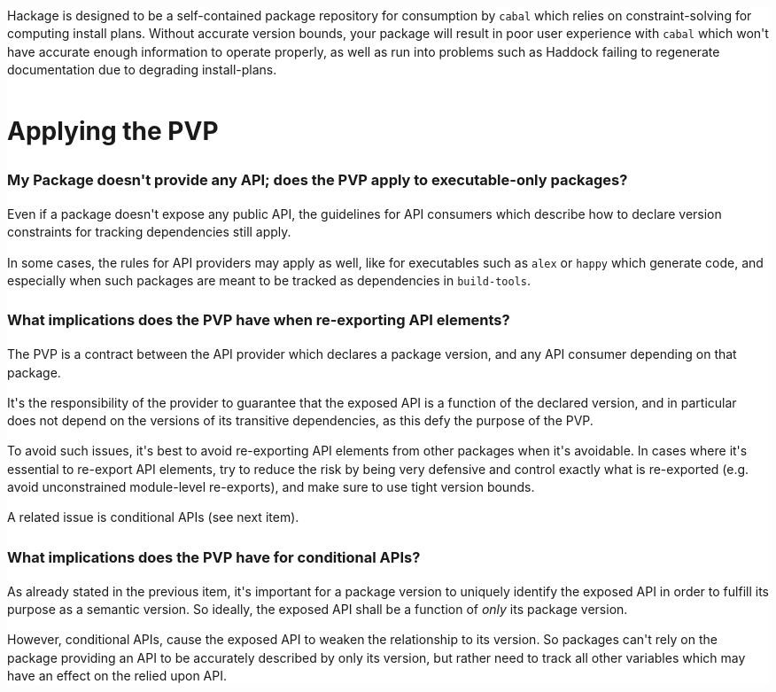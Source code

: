 Hackage is designed to be a self-contained package repository for
consumption by `cabal` which relies on constraint-solving for
computing install plans. Without accurate version bounds, your package
will result in poor user experience with `cabal` which won't have
accurate enough information to operate properly, as well as run into
problems such as Haddock failing to regenerate documentation due to
degrading install-plans.

# Applying the PVP

### My Package doesn't provide any API; does the PVP apply to executable-only packages?

Even if a package doesn't expose any public API, the guidelines for
API consumers which describe how to declare version constraints for
tracking dependencies still apply.

In some cases, the rules for API providers may apply as well, like for
executables such as `alex` or `happy` which generate code, and
especially when such packages are meant to be tracked as dependencies
in `build-tools`.

### What implications does the PVP have when re-exporting API elements?

The PVP is a contract between the API provider which declares a
package version, and any API consumer depending on that package.

It's the responsibility of the provider to guarantee that the exposed
API is a function of the declared version, and in particular does not
depend on the versions of its transitive dependencies, as this defy
the purpose of the PVP.

To avoid such issues, it's best to avoid re-exporting API elements
from other packages when it's avoidable. In cases where it's essential
to re-export API elements, try to reduce the risk by being very
defensive and control exactly what is re-exported (e.g. avoid
unconstrained module-level re-exports), and make sure to use tight
version bounds.

A related issue is conditional APIs (see next item).

### What implications does the PVP have for conditional APIs?

As already stated in the previous item, it's important for a package
version to uniquely identify the exposed API in order to fulfill its
purpose as a semantic version. So ideally, the exposed API shall be a
function of *only* its package version.

However, conditional APIs, cause the exposed API to weaken the
relationship to its version. So packages can't rely on the package
providing an API to be accurately described by only its version, but
rather need to track all other variables which may have an effect on
the relied upon API.
